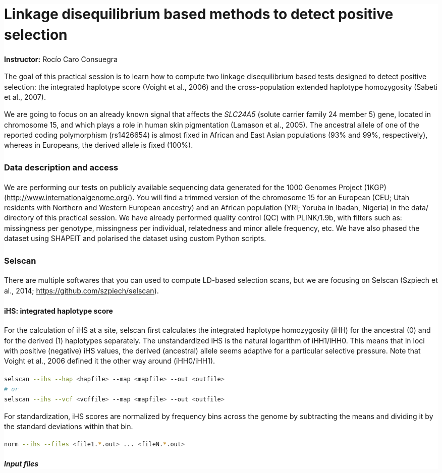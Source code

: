 

# Linkage disequilibrium based methods to detect positive selection

**Instructor:** Rocío Caro Consuegra



The goal of this practical session is to learn how to compute two linkage disequilibrium based tests designed to detect positive selection: the integrated haplotype score (Voight et al., 2006) and the cross-population extended haplotype homozygosity (Sabeti et al., 2007). 

We are going to focus on an already known signal that affects the *SLC24A5* (solute carrier family 24 member 5) gene, located in chromosome 15, and which plays a role in human skin pigmentation (Lamason et al., 2005). The ancestral allele of one of the reported coding polymorphism (rs1426654) is almost fixed in African and East Asian populations (93% and 99%, respectively), whereas in Europeans, the derived allele is fixed (100%). 

### Data description and access

We are performing our tests on publicly available sequencing data generated for the 1000 Genomes Project (1KGP)  (<http://www.internationalgenome.org/>). You will find a trimmed version of the chromosome 15 for an European (CEU; Utah residents with Northern and Western European ancestry) and an African population (YRI; Yoruba in Ibadan, Nigeria) in the data/ directory of this practical session. We have already performed quality control (QC) with PLINK/1.9b, with filters such as: missingness per genotype, missingness per individual, relatedness and minor allele frequency, etc. We have also phased the dataset using SHAPEIT and polarised the dataset using custom Python scripts.

### Selscan

There are multiple softwares that you can used to compute LD-based selection scans, but we are focusing on Selscan (Szpiech et al., 2014; https://github.com/szpiech/selscan).

#### iHS: integrated haplotype score

For the calculation of iHS at a site, selscan first calculates the integrated haplotype homozygosity (iHH) for the ancestral (0) and for the derived (1) haplotypes separately. The unstandardized iHS is the natural logarithm of iHH1/iHH0. This means that in loci with positive (negative) iHS values, the derived (ancestral) allele seems adaptive for a particular selective pressure. Note that Voight et al., 2006 defined it the other way around (iHH0/iHH1).

```bash
selscan --ihs --hap <hapfile> --map <mapfile> --out <outfile>
# or
selscan --ihs --vcf <vcffile> --map <mapfile> --out <outfile>
```

For standardization, iHS scores are normalized by frequency bins across the genome by subtracting the means and dividing it by the standard deviations within that bin. 

```bash
norm --ihs --files <file1.*.out> ... <fileN.*.out>
```

##### Input files
